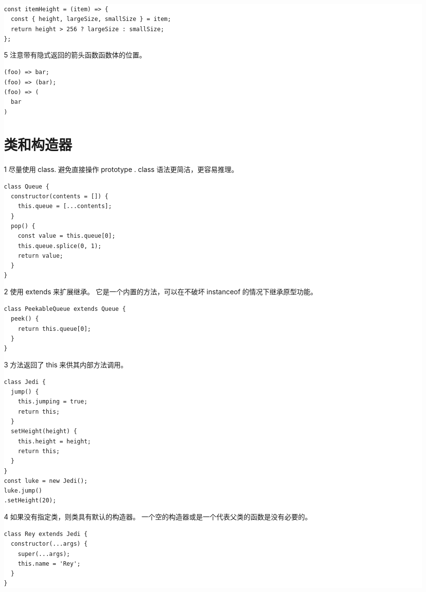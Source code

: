   ```
  const itemHeight = (item) => {
    const { height, largeSize, smallSize } = item;
    return height > 256 ? largeSize : smallSize;
  };
  ```
5 注意带有隐式返回的箭头函数函数体的位置。
  ```
  (foo) => bar;
  (foo) => (bar);
  (foo) => (
    bar
  )
  ```

# 类和构造器

1 尽量使用 class. 避免直接操作 prototype .
  class 语法更简洁，更容易推理。
  ```
  class Queue {
    constructor(contents = []) {
      this.queue = [...contents];
    }
    pop() {
      const value = this.queue[0];
      this.queue.splice(0, 1);
      return value;
    }
  }
  ```
2 使用 extends 来扩展继承。
  它是一个内置的方法，可以在不破坏 instanceof 的情况下继承原型功能。
  ```
  class PeekableQueue extends Queue {
    peek() {
      return this.queue[0];
    }
  }
  ```
3 方法返回了 this 来供其内部方法调用。
  ```
  class Jedi {
    jump() {
      this.jumping = true;
      return this;
    }
    setHeight(height) {
      this.height = height;
      return this;
    }
  }
  const luke = new Jedi();
  luke.jump()
  .setHeight(20);
  ```
4 如果没有指定类，则类具有默认的构造器。 一个空的构造器或是一个代表父类的函数是没有必要的。
  ```
  class Rey extends Jedi {
    constructor(...args) {
      super(...args);
      this.name = 'Rey';
    }
  }
  ```